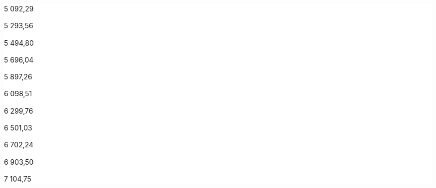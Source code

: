 5 092,29

</td>

<td style="border-right: 0.5pt solid ; " align="center" valign="middle" charoff="50">

5 293,56

</td>

<td style="border-right: 0.5pt solid ; " align="center" valign="middle" charoff="50">

5 494,80

</td>

<td style="border-right: 0.5pt solid ; " align="center" valign="middle" charoff="50">

5 696,04

</td>

<td style="border-right: 0.5pt solid ; " align="center" valign="middle" charoff="50">

5 897,26

</td>

<td style="border-right: 0.5pt solid ; " align="center" valign="middle" charoff="50">

6 098,51

</td>

<td style="border-right: 0.5pt solid ; " align="center" valign="middle" charoff="50">

6 299,76

</td>

<td style="border-right: 0.5pt solid ; " align="center" valign="middle" charoff="50">

6 501,03

</td>

<td style="border-right: 0.5pt solid ; " align="center" valign="middle" charoff="50">

6 702,24

</td>

<td style="border-right: 0.5pt solid ; " align="center" valign="middle" charoff="50">

6 903,50

</td>

<td style="border-right: 0.5pt solid ; " align="center" valign="middle" charoff="50">

7 104,75

</td>

<td style align="center" valign="middle" charoff="50">

